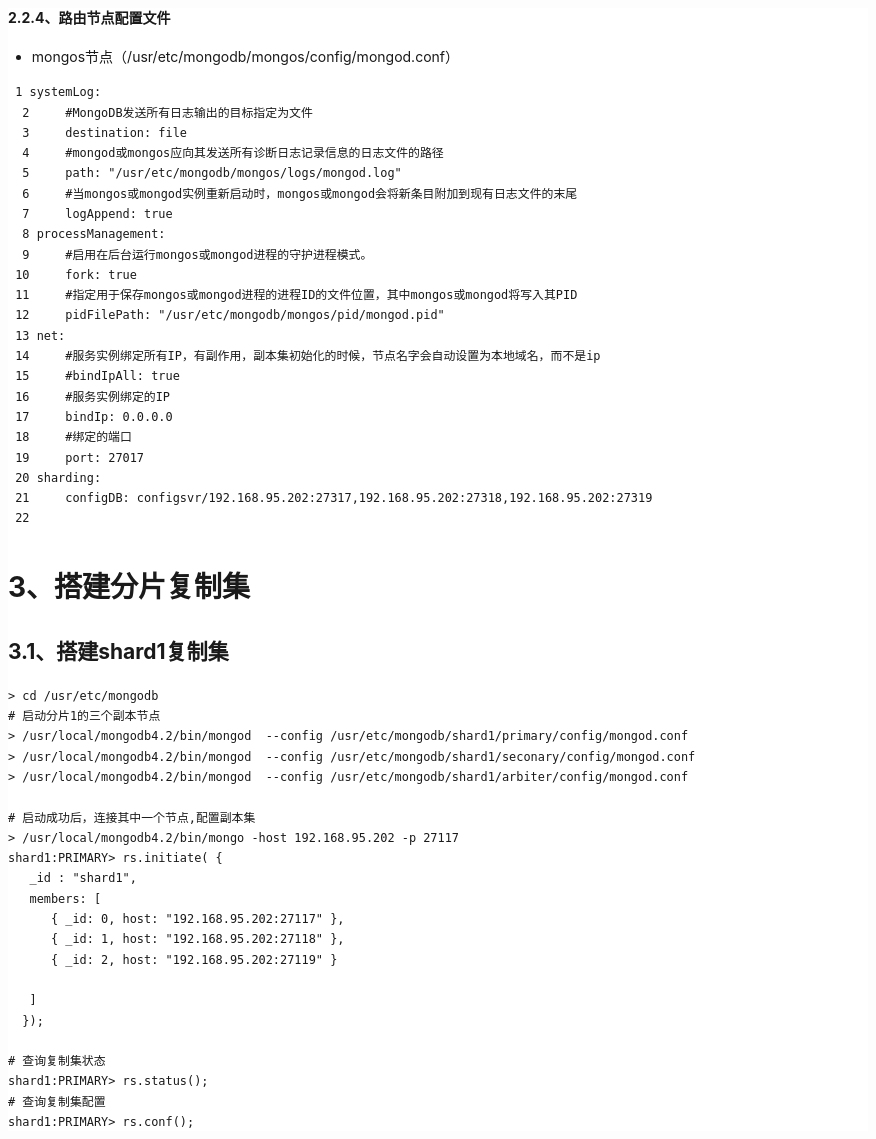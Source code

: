 #### 2.2.4、路由节点配置文件

- mongos节点（/usr/etc/mongodb/mongos/config/mongod.conf）
```
 1 systemLog:
  2     #MongoDB发送所有日志输出的目标指定为文件
  3     destination: file
  4     #mongod或mongos应向其发送所有诊断日志记录信息的日志文件的路径
  5     path: "/usr/etc/mongodb/mongos/logs/mongod.log"
  6     #当mongos或mongod实例重新启动时，mongos或mongod会将新条目附加到现有日志文件的末尾
  7     logAppend: true
  8 processManagement:
  9     #启用在后台运行mongos或mongod进程的守护进程模式。
 10     fork: true
 11     #指定用于保存mongos或mongod进程的进程ID的文件位置，其中mongos或mongod将写入其PID
 12     pidFilePath: "/usr/etc/mongodb/mongos/pid/mongod.pid"
 13 net:
 14     #服务实例绑定所有IP，有副作用，副本集初始化的时候，节点名字会自动设置为本地域名，而不是ip
 15     #bindIpAll: true
 16     #服务实例绑定的IP
 17     bindIp: 0.0.0.0
 18     #绑定的端口
 19     port: 27017
 20 sharding:
 21     configDB: configsvr/192.168.95.202:27317,192.168.95.202:27318,192.168.95.202:27319
 22
```



# 3、搭建分片复制集

## 3.1、搭建shard1复制集
```shell
> cd /usr/etc/mongodb
# 启动分片1的三个副本节点
> /usr/local/mongodb4.2/bin/mongod  --config /usr/etc/mongodb/shard1/primary/config/mongod.conf
> /usr/local/mongodb4.2/bin/mongod  --config /usr/etc/mongodb/shard1/seconary/config/mongod.conf
> /usr/local/mongodb4.2/bin/mongod  --config /usr/etc/mongodb/shard1/arbiter/config/mongod.conf

# 启动成功后，连接其中一个节点,配置副本集
> /usr/local/mongodb4.2/bin/mongo -host 192.168.95.202 -p 27117
shard1:PRIMARY> rs.initiate( {
   _id : "shard1",
   members: [
      { _id: 0, host: "192.168.95.202:27117" },
      { _id: 1, host: "192.168.95.202:27118" },
      { _id: 2, host: "192.168.95.202:27119" }

   ]
  });
  
# 查询复制集状态
shard1:PRIMARY> rs.status();
# 查询复制集配置
shard1:PRIMARY> rs.conf();
```
